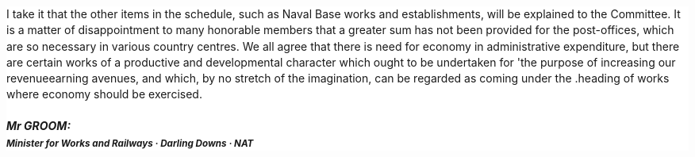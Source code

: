 I take it that the other items in the schedule, such as Naval Base works and establishments, will be explained to the Committee. It is a matter of disappointment to many honorable members that a greater sum has not been provided for the post-offices, which are so necessary in various country centres. We all agree that there is need for economy in administrative expenditure, but there are certain works of a productive and developmental character which ought to be undertaken for 'the purpose of increasing our revenueearning avenues, and which, by no stretch of the imagination, can be regarded as coming under the .heading of works where economy should be exercised. 

##### Mr GROOM:<br><small class="text-muted">Minister for Works and Railways &middot; Darling Downs &middot; NAT</small>

